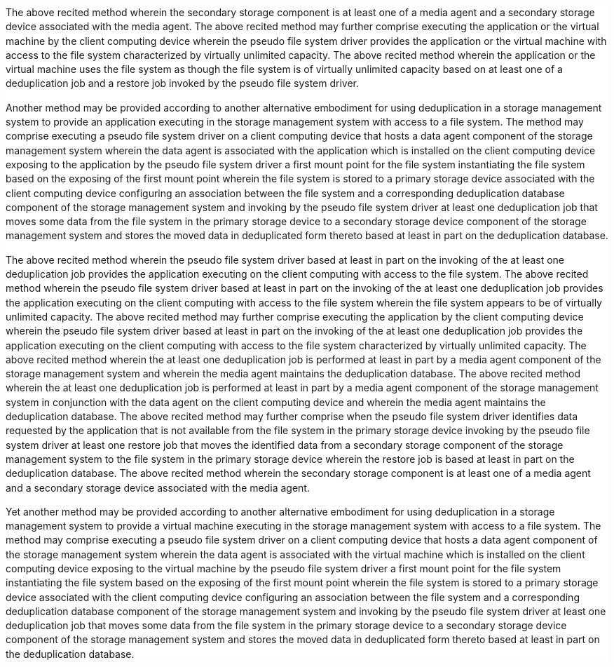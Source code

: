 The above recited method wherein the secondary storage component is at least one of a media agent and a secondary storage device associated with the media agent. The above recited method may further comprise executing the application or the virtual machine by the client computing device wherein the pseudo file system driver provides the application or the virtual machine with access to the file system characterized by virtually unlimited capacity. The above recited method wherein the application or the virtual machine uses the file system as though the file system is of virtually unlimited capacity based on at least one of a deduplication job and a restore job invoked by the pseudo file system driver.

Another method may be provided according to another alternative embodiment for using deduplication in a storage management system to provide an application executing in the storage management system with access to a file system. The method may comprise executing a pseudo file system driver on a client computing device that hosts a data agent component of the storage management system wherein the data agent is associated with the application which is installed on the client computing device exposing to the application by the pseudo file system driver a first mount point for the file system instantiating the file system based on the exposing of the first mount point wherein the file system is stored to a primary storage device associated with the client computing device configuring an association between the file system and a corresponding deduplication database component of the storage management system and invoking by the pseudo file system driver at least one deduplication job that moves some data from the file system in the primary storage device to a secondary storage device component of the storage management system and stores the moved data in deduplicated form thereto based at least in part on the deduplication database.

The above recited method wherein the pseudo file system driver based at least in part on the invoking of the at least one deduplication job provides the application executing on the client computing with access to the file system. The above recited method wherein the pseudo file system driver based at least in part on the invoking of the at least one deduplication job provides the application executing on the client computing with access to the file system wherein the file system appears to be of virtually unlimited capacity. The above recited method may further comprise executing the application by the client computing device wherein the pseudo file system driver based at least in part on the invoking of the at least one deduplication job provides the application executing on the client computing with access to the file system characterized by virtually unlimited capacity. The above recited method wherein the at least one deduplication job is performed at least in part by a media agent component of the storage management system and wherein the media agent maintains the deduplication database. The above recited method wherein the at least one deduplication job is performed at least in part by a media agent component of the storage management system in conjunction with the data agent on the client computing device and wherein the media agent maintains the deduplication database. The above recited method may further comprise when the pseudo file system driver identifies data requested by the application that is not available from the file system in the primary storage device invoking by the pseudo file system driver at least one restore job that moves the identified data from a secondary storage component of the storage management system to the file system in the primary storage device wherein the restore job is based at least in part on the deduplication database. The above recited method wherein the secondary storage component is at least one of a media agent and a secondary storage device associated with the media agent.

Yet another method may be provided according to another alternative embodiment for using deduplication in a storage management system to provide a virtual machine executing in the storage management system with access to a file system. The method may comprise executing a pseudo file system driver on a client computing device that hosts a data agent component of the storage management system wherein the data agent is associated with the virtual machine which is installed on the client computing device exposing to the virtual machine by the pseudo file system driver a first mount point for the file system instantiating the file system based on the exposing of the first mount point wherein the file system is stored to a primary storage device associated with the client computing device configuring an association between the file system and a corresponding deduplication database component of the storage management system and invoking by the pseudo file system driver at least one deduplication job that moves some data from the file system in the primary storage device to a secondary storage device component of the storage management system and stores the moved data in deduplicated form thereto based at least in part on the deduplication database.
